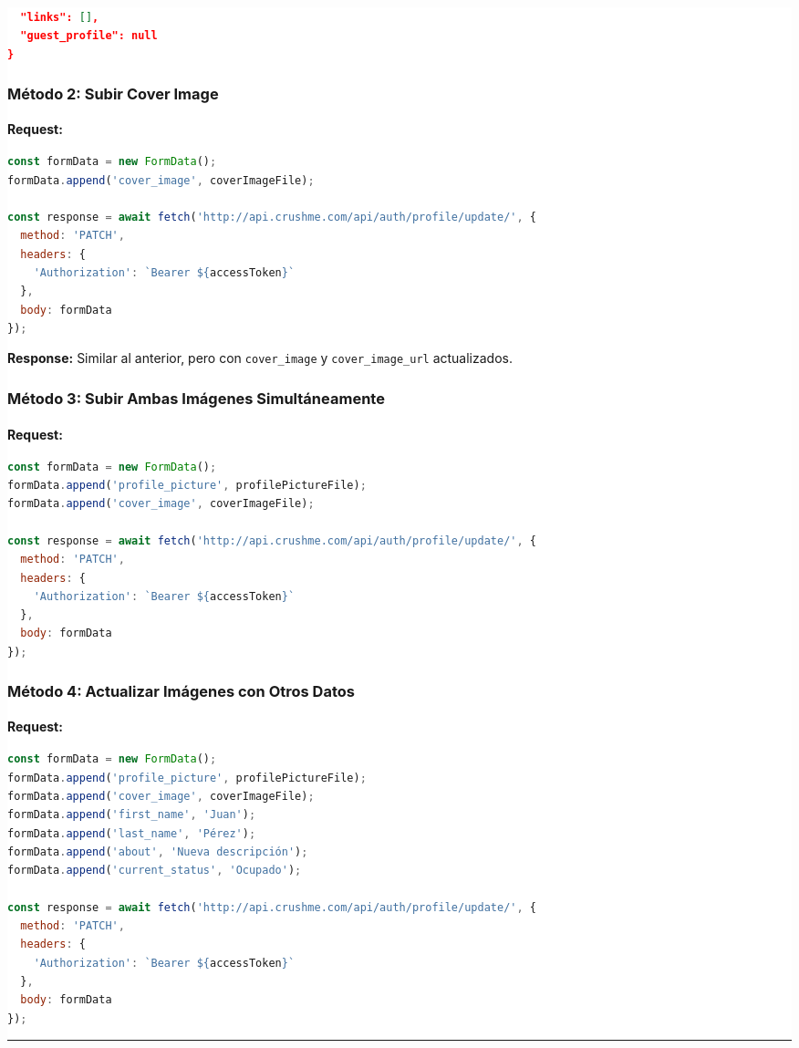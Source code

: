 ```json
  "links": [],
  "guest_profile": null
}
```

### Método 2: Subir Cover Image

**Request:**
```javascript
const formData = new FormData();
formData.append('cover_image', coverImageFile);

const response = await fetch('http://api.crushme.com/api/auth/profile/update/', {
  method: 'PATCH',
  headers: {
    'Authorization': `Bearer ${accessToken}`
  },
  body: formData
});
```

**Response:** Similar al anterior, pero con `cover_image` y `cover_image_url` actualizados.

### Método 3: Subir Ambas Imágenes Simultáneamente

**Request:**
```javascript
const formData = new FormData();
formData.append('profile_picture', profilePictureFile);
formData.append('cover_image', coverImageFile);

const response = await fetch('http://api.crushme.com/api/auth/profile/update/', {
  method: 'PATCH',
  headers: {
    'Authorization': `Bearer ${accessToken}`
  },
  body: formData
});
```

### Método 4: Actualizar Imágenes con Otros Datos

**Request:**
```javascript
const formData = new FormData();
formData.append('profile_picture', profilePictureFile);
formData.append('cover_image', coverImageFile);
formData.append('first_name', 'Juan');
formData.append('last_name', 'Pérez');
formData.append('about', 'Nueva descripción');
formData.append('current_status', 'Ocupado');

const response = await fetch('http://api.crushme.com/api/auth/profile/update/', {
  method: 'PATCH',
  headers: {
    'Authorization': `Bearer ${accessToken}`
  },
  body: formData
});
```

---